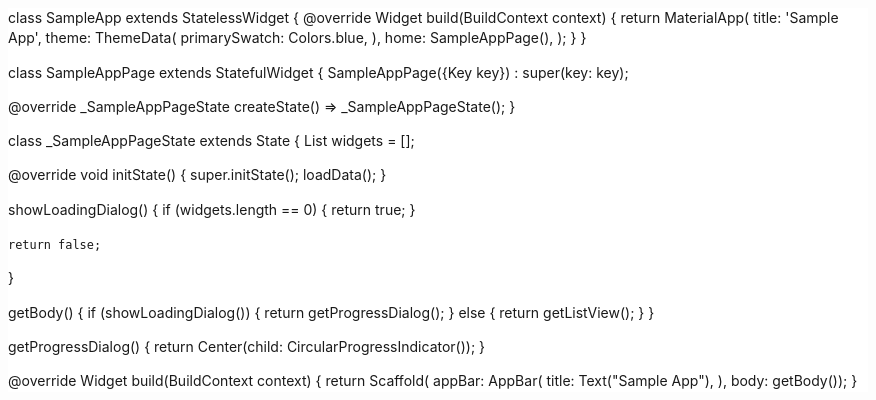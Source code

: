 class SampleApp extends StatelessWidget {
  @override
  Widget build(BuildContext context) {
    return MaterialApp(
      title: 'Sample App',
      theme: ThemeData(
        primarySwatch: Colors.blue,
      ),
      home: SampleAppPage(),
    );
  }
}

class SampleAppPage extends StatefulWidget {
  SampleAppPage({Key key}) : super(key: key);

  @override
  _SampleAppPageState createState() => _SampleAppPageState();
}

class _SampleAppPageState extends State<SampleAppPage> {
  List widgets = [];

  @override
  void initState() {
    super.initState();
    loadData();
  }

  showLoadingDialog() {
    if (widgets.length == 0) {
      return true;
    }

    return false;
  }

  getBody() {
    if (showLoadingDialog()) {
      return getProgressDialog();
    } else {
      return getListView();
    }
  }

  getProgressDialog() {
    return Center(child: CircularProgressIndicator());
  }

  @override
  Widget build(BuildContext context) {
    return Scaffold(
        appBar: AppBar(
          title: Text("Sample App"),
        ),
        body: getBody());
  }
